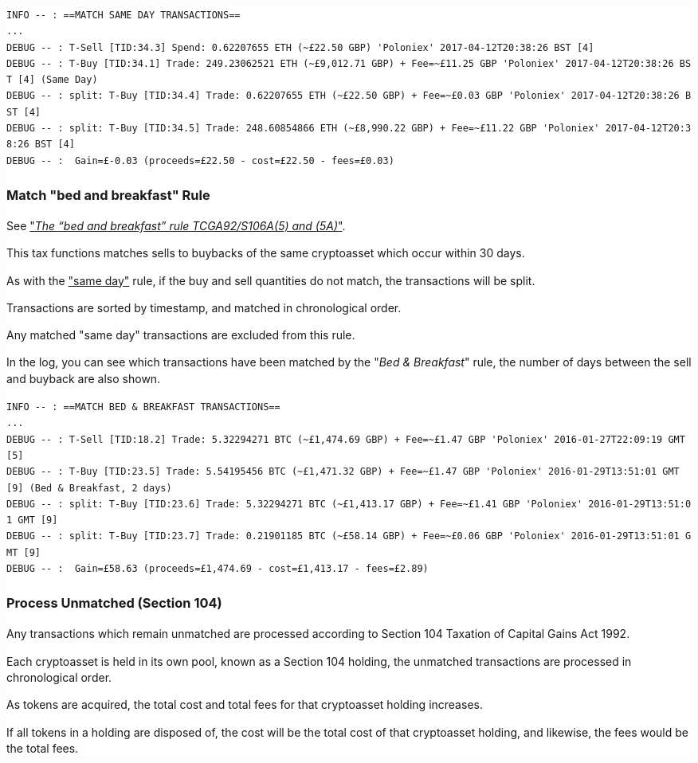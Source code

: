 ```console
INFO -- : ==MATCH SAME DAY TRANSACTIONS==
...
DEBUG -- : T-Sell [TID:34.3] Spend: 0.62207655 ETH (~£22.50 GBP) 'Poloniex' 2017-04-12T20:38:26 BST [4]
DEBUG -- : T-Buy [TID:34.1] Trade: 249.23062521 ETH (~£9,012.71 GBP) + Fee=~£11.25 GBP 'Poloniex' 2017-04-12T20:38:26 BST [4] (Same Day)
DEBUG -- : split: T-Buy [TID:34.4] Trade: 0.62207655 ETH (~£22.50 GBP) + Fee=~£0.03 GBP 'Poloniex' 2017-04-12T20:38:26 BST [4]
DEBUG -- : split: T-Buy [TID:34.5] Trade: 248.60854866 ETH (~£8,990.22 GBP) + Fee=~£11.22 GBP 'Poloniex' 2017-04-12T20:38:26 BST [4]
DEBUG -- :  Gain=£-0.03 (proceeds=£22.50 - cost=£22.50 - fees=£0.03)
```

### Match "bed and breakfast" Rule

See ["*The “bed and breakfast” rule TCGA92/S106A(5) and (5A)*"](https://www.gov.uk/hmrc-internal-manuals/capital-gains-manual/cg51560#IDATR33F).
 
This tax functions matches sells to buybacks of the same cryptoasset which occur within 30 days.

As with the ["same day"](#match-same-day-rule) rule, if the buy and sell quantities do not match, the transactions will be split. 

Transactions are sorted by timestamp, and matched in chronological order.

Any matched "same day" transactions are excluded from this rule.

In the log, you can see which transactions have been matched by the "*Bed & Breakfast*" rule, the number of days between the sell and buyback are also shown.   

```console
INFO -- : ==MATCH BED & BREAKFAST TRANSACTIONS==
...
DEBUG -- : T-Sell [TID:18.2] Trade: 5.32294271 BTC (~£1,474.69 GBP) + Fee=~£1.47 GBP 'Poloniex' 2016-01-27T22:09:19 GMT [5]
DEBUG -- : T-Buy [TID:23.5] Trade: 5.54195456 BTC (~£1,471.32 GBP) + Fee=~£1.47 GBP 'Poloniex' 2016-01-29T13:51:01 GMT [9] (Bed & Breakfast, 2 days)
DEBUG -- : split: T-Buy [TID:23.6] Trade: 5.32294271 BTC (~£1,413.17 GBP) + Fee=~£1.41 GBP 'Poloniex' 2016-01-29T13:51:01 GMT [9]
DEBUG -- : split: T-Buy [TID:23.7] Trade: 0.21901185 BTC (~£58.14 GBP) + Fee=~£0.06 GBP 'Poloniex' 2016-01-29T13:51:01 GMT [9]
DEBUG -- :  Gain=£58.63 (proceeds=£1,474.69 - cost=£1,413.17 - fees=£2.89)
```

### Process Unmatched (Section 104)
Any transactions which remain unmatched are processed according to Section 104 Taxation of Capital Gains Act 1992.

Each cryptoasset is held in its own pool, known as a Section 104 holding, the unmatched transactions are processed in chronological order.

As tokens are acquired, the total cost and total fees for that cryptoasset holding increases.

If all tokens in a holding are disposed of, the cost will be the total cost of that cryptoasset holding, and likewise, the fees would be the total fees.


[version-badge]: https://img.shields.io/pypi/v/BittyTax.svg
[license-badge]: https://img.shields.io/pypi/l/BittyTax.svg
[python-badge]: https://img.shields.io/pypi/pyversions/BittyTax.svg
[discord-badge]: https://img.shields.io/discord/581493570112847872.svg
[version]: https://pypi.org/project/BittyTax/
[license]: https://github.com/BittyTax/BittyTax/blob/master/LICENSE
[discord]: https://discord.gg/NHE3QFt
[python]: https://wiki.python.org/moin/BeginnersGuide/Download